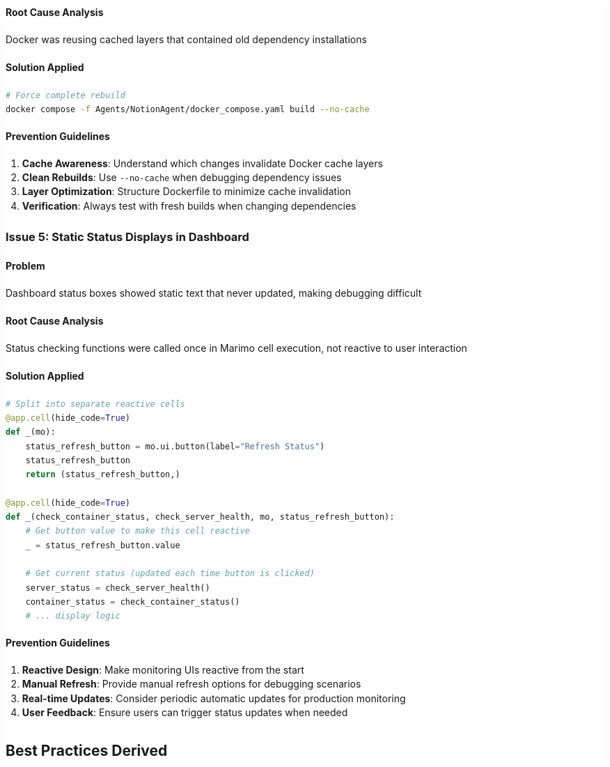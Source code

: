 #### Root Cause Analysis
Docker was reusing cached layers that contained old dependency installations

#### Solution Applied
```bash
# Force complete rebuild
docker compose -f Agents/NotionAgent/docker_compose.yaml build --no-cache
```

#### Prevention Guidelines
1. **Cache Awareness**: Understand which changes invalidate Docker cache layers
2. **Clean Rebuilds**: Use `--no-cache` when debugging dependency issues
3. **Layer Optimization**: Structure Dockerfile to minimize cache invalidation
4. **Verification**: Always test with fresh builds when changing dependencies

### Issue 5: Static Status Displays in Dashboard

#### Problem
Dashboard status boxes showed static text that never updated, making debugging difficult

#### Root Cause Analysis
Status checking functions were called once in Marimo cell execution, not reactive to user interaction

#### Solution Applied
```python
# Split into separate reactive cells
@app.cell(hide_code=True)
def _(mo):
    status_refresh_button = mo.ui.button(label="Refresh Status")
    status_refresh_button
    return (status_refresh_button,)

@app.cell(hide_code=True) 
def _(check_container_status, check_server_health, mo, status_refresh_button):
    # Get button value to make this cell reactive
    _ = status_refresh_button.value
    
    # Get current status (updated each time button is clicked)
    server_status = check_server_health()
    container_status = check_container_status()
    # ... display logic
```

#### Prevention Guidelines
1. **Reactive Design**: Make monitoring UIs reactive from the start
2. **Manual Refresh**: Provide manual refresh options for debugging scenarios  
3. **Real-time Updates**: Consider periodic automatic updates for production monitoring
4. **User Feedback**: Ensure users can trigger status updates when needed

## Best Practices Derived
